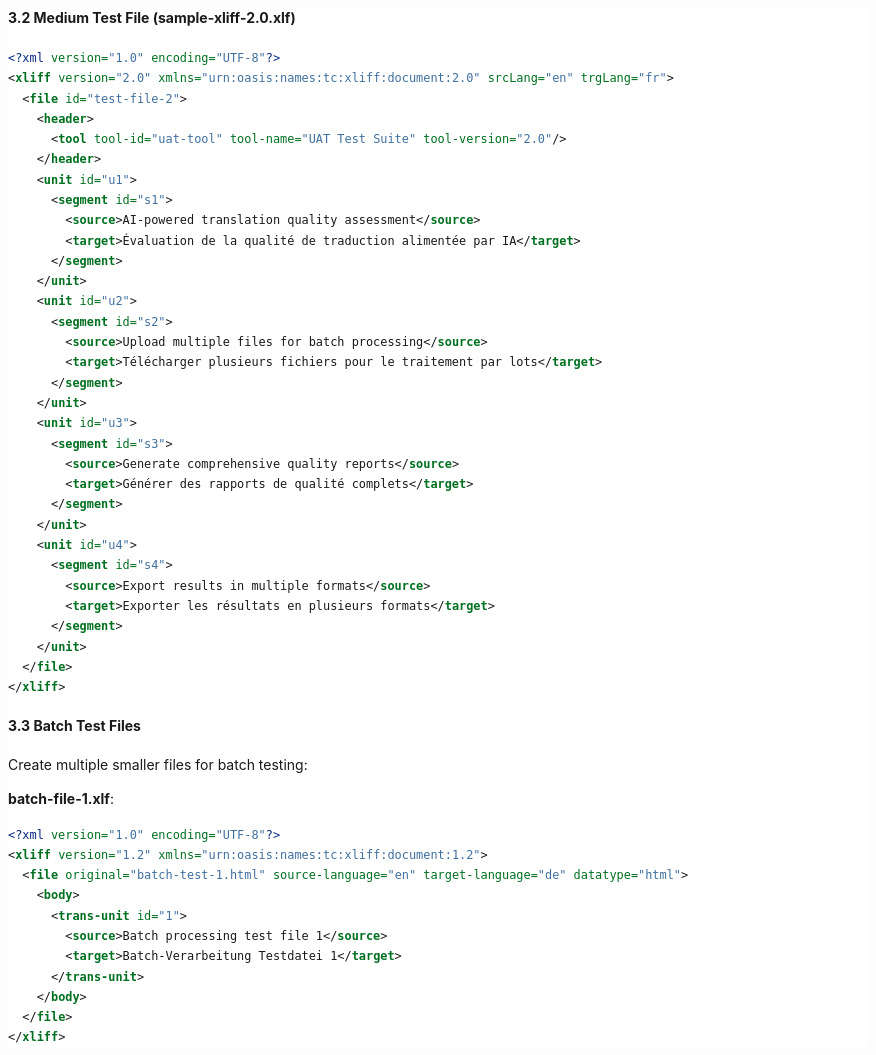 #### 3.2 Medium Test File (sample-xliff-2.0.xlf)
```xml
<?xml version="1.0" encoding="UTF-8"?>
<xliff version="2.0" xmlns="urn:oasis:names:tc:xliff:document:2.0" srcLang="en" trgLang="fr">
  <file id="test-file-2">
    <header>
      <tool tool-id="uat-tool" tool-name="UAT Test Suite" tool-version="2.0"/>
    </header>
    <unit id="u1">
      <segment id="s1">
        <source>AI-powered translation quality assessment</source>
        <target>Évaluation de la qualité de traduction alimentée par IA</target>
      </segment>
    </unit>
    <unit id="u2">
      <segment id="s2">
        <source>Upload multiple files for batch processing</source>
        <target>Télécharger plusieurs fichiers pour le traitement par lots</target>
      </segment>
    </unit>
    <unit id="u3">
      <segment id="s3">
        <source>Generate comprehensive quality reports</source>
        <target>Générer des rapports de qualité complets</target>
      </segment>
    </unit>
    <unit id="u4">
      <segment id="s4">
        <source>Export results in multiple formats</source>
        <target>Exporter les résultats en plusieurs formats</target>
      </segment>
    </unit>
  </file>
</xliff>
```

#### 3.3 Batch Test Files
Create multiple smaller files for batch testing:

**batch-file-1.xlf**:
```xml
<?xml version="1.0" encoding="UTF-8"?>
<xliff version="1.2" xmlns="urn:oasis:names:tc:xliff:document:1.2">
  <file original="batch-test-1.html" source-language="en" target-language="de" datatype="html">
    <body>
      <trans-unit id="1">
        <source>Batch processing test file 1</source>
        <target>Batch-Verarbeitung Testdatei 1</target>
      </trans-unit>
    </body>
  </file>
</xliff>
```
